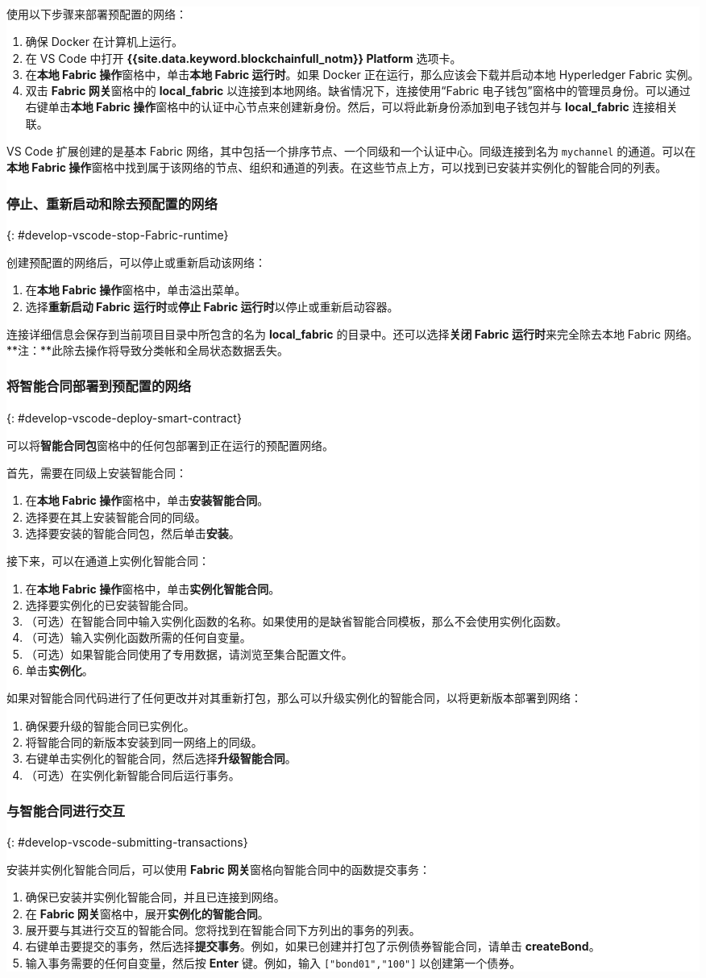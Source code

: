 使用以下步骤来部署预配置的网络：

1. 确保 Docker 在计算机上运行。
2. 在 VS Code 中打开 **{{site.data.keyword.blockchainfull_notm}} Platform** 选项卡。
3. 在**本地 Fabric 操作**窗格中，单击**本地 Fabric 运行时**。如果 Docker 正在运行，那么应该会下载并启动本地 Hyperledger Fabric 实例。
4. 双击 **Fabric 网关**窗格中的 **local_fabric** 以连接到本地网络。缺省情况下，连接使用“Fabric 电子钱包”窗格中的管理员身份。可以通过右键单击**本地 Fabric 操作**窗格中的认证中心节点来创建新身份。然后，可以将此新身份添加到电子钱包并与 **local_fabric** 连接相关联。

VS Code 扩展创建的是基本 Fabric 网络，其中包括一个排序节点、一个同级和一个认证中心。同级连接到名为 `mychannel` 的通道。可以在**本地 Fabric 操作**窗格中找到属于该网络的节点、组织和通道的列表。在这些节点上方，可以找到已安装并实例化的智能合同的列表。

### 停止、重新启动和除去预配置的网络
{: #develop-vscode-stop-Fabric-runtime}

创建预配置的网络后，可以停止或重新启动该网络：

1. 在**本地 Fabric 操作**窗格中，单击溢出菜单。
2. 选择**重新启动 Fabric 运行时**或**停止 Fabric 运行时**以停止或重新启动容器。

连接详细信息会保存到当前项目目录中所包含的名为 **local_fabric** 的目录中。还可以选择**关闭 Fabric 运行时**来完全除去本地 Fabric 网络。**注：**此除去操作将导致分类帐和全局状态数据丢失。

### 将智能合同部署到预配置的网络
{: #develop-vscode-deploy-smart-contract}

可以将**智能合同包**窗格中的任何包部署到正在运行的预配置网络。

首先，需要在同级上安装智能合同：

1. 在**本地 Fabric 操作**窗格中，单击**安装智能合同**。
2. 选择要在其上安装智能合同的同级。
3. 选择要安装的智能合同包，然后单击**安装**。

接下来，可以在通道上实例化智能合同：

1. 在**本地 Fabric 操作**窗格中，单击**实例化智能合同**。
2. 选择要实例化的已安装智能合同。
3. （可选）在智能合同中输入实例化函数的名称。如果使用的是缺省智能合同模板，那么不会使用实例化函数。
4. （可选）输入实例化函数所需的任何自变量。
5. （可选）如果智能合同使用了专用数据，请浏览至集合配置文件。
6. 单击**实例化**。

如果对智能合同代码进行了任何更改并对其重新打包，那么可以升级实例化的智能合同，以将更新版本部署到网络：

1. 确保要升级的智能合同已实例化。
2. 将智能合同的新版本安装到同一网络上的同级。
3. 右键单击实例化的智能合同，然后选择**升级智能合同**。
4. （可选）在实例化新智能合同后运行事务。

### 与智能合同进行交互
{: #develop-vscode-submitting-transactions}

安装并实例化智能合同后，可以使用 **Fabric 网关**窗格向智能合同中的函数提交事务：

1. 确保已安装并实例化智能合同，并且已连接到网络。
2. 在 **Fabric 网关**窗格中，展开**实例化的智能合同**。
3. 展开要与其进行交互的智能合同。您将找到在智能合同下方列出的事务的列表。
4. 右键单击要提交的事务，然后选择**提交事务**。例如，如果已创建并打包了示例债券智能合同，请单击 **createBond**。
5. 输入事务需要的任何自变量，然后按 **Enter** 键。例如，输入 `["bond01","100"]` 以创建第一个债券。

